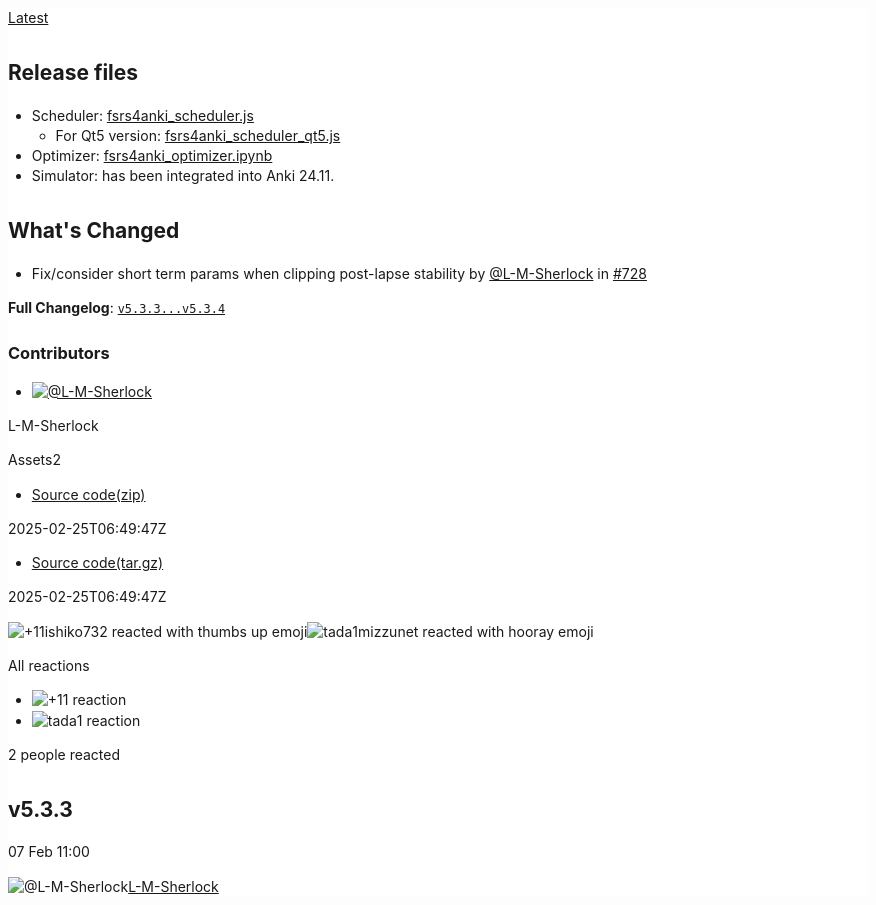 [Latest](https://github.com/open-spaced-repetition/fsrs4anki/releases/latest)

## Release files

- Scheduler: [fsrs4anki\_scheduler.js](https://github.com/open-spaced-repetition/fsrs4anki/blob/v5.3.4/fsrs4anki_scheduler.js)
  - For Qt5 version: [fsrs4anki\_scheduler\_qt5.js](https://github.com/open-spaced-repetition/fsrs4anki/blob/v5.3.4/fsrs4anki_scheduler_qt5.js)
- Optimizer: [fsrs4anki\_optimizer.ipynb](https://colab.research.google.com/github/open-spaced-repetition/fsrs4anki/blob/v5.3.4/fsrs4anki_optimizer.ipynb)
- Simulator: has been integrated into Anki 24.11.

## What's Changed

- Fix/consider short term params when clipping post-lapse stability by [@L-M-Sherlock](https://github.com/L-M-Sherlock) in [#728](https://github.com/open-spaced-repetition/fsrs4anki/pull/728)

**Full Changelog**: [`v5.3.3...v5.3.4`](https://github.com/open-spaced-repetition/fsrs4anki/compare/v5.3.3...v5.3.4)

### Contributors

- [![@L-M-Sherlock](https://avatars.githubusercontent.com/u/32575846?s=64&v=4)](https://github.com/L-M-Sherlock)

L-M-Sherlock


Assets2

- [Source code(zip)](https://github.com/open-spaced-repetition/fsrs4anki/archive/refs/tags/v5.3.4.zip)

2025-02-25T06:49:47Z

- [Source code(tar.gz)](https://github.com/open-spaced-repetition/fsrs4anki/archive/refs/tags/v5.3.4.tar.gz)

2025-02-25T06:49:47Z


![+1](https://github.githubassets.com/assets/1f44d-41cb66fe1e22.png)1ishiko732 reacted with thumbs up emoji![tada](https://github.githubassets.com/assets/1f389-36899a2cb781.png)1mizzunet reacted with hooray emoji

All reactions

- ![+1](https://github.githubassets.com/assets/1f44d-41cb66fe1e22.png)1 reaction
- ![tada](https://github.githubassets.com/assets/1f389-36899a2cb781.png)1 reaction

2 people reacted

## v5.3.3

07 Feb 11:00

![@L-M-Sherlock](https://avatars.githubusercontent.com/u/32575846?s=40&v=4)[L-M-Sherlock](https://github.com/L-M-Sherlock)
